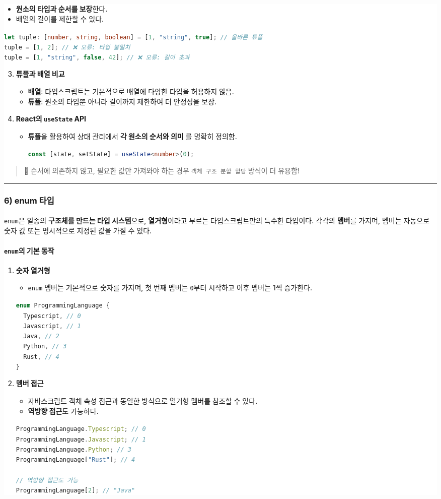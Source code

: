    - **원소의 타입과 순서를 보장**한다.
   - 배열의 길이를 제한할 수 있다.

   ```typescript
   let tuple: [number, string, boolean] = [1, "string", true]; // 올바른 튜플
   tuple = [1, 2]; // ❌ 오류: 타입 불일치
   tuple = [1, "string", false, 42]; // ❌ 오류: 길이 초과
   ```

3. **튜플과 배열 비교**

   - **배열**: 타입스크립트는 기본적으로 배열에 다양한 타입을 허용하지 않음.
   - **튜플**: 원소의 타입뿐 아니라 길이까지 제한하여 더 안정성을 보장.

4. **React의 `useState` API**
   - **튜플**을 활용하여 상태 관리에서 **각 원소의 순서와 의미** 를 명확히 정의함.
     ```typescript
     const [state, setState] = useState<number>(0);
     ```

> 📌 순서에 의존하지 않고, 필요한 값만 가져와야 하는 경우 `객체 구조 분할 할당` 방식이 더 유용함!

---

### 6) enum 타입

`enum`은 일종의 **구조체를 만드는 타입 시스템**으로, **열거형**이라고 부르는 타입스크립트만의 특수한 타입이다.
각각의 **멤버**를 가지며, 멤버는 자동으로 숫자 값 또는 명시적으로 지정된 값을 가질 수 있다.

#### `enum`의 기본 동작

1. **숫자 열거형**

   - `enum` 멤버는 기본적으로 숫자를 가지며, 첫 번째 멤버는 `0`부터 시작하고 이후 멤버는 1씩 증가한다.

   ```typescript
   enum ProgrammingLanguage {
     Typescript, // 0
     Javascript, // 1
     Java, // 2
     Python, // 3
     Rust, // 4
   }
   ```

2. **멤버 접근**

   - 자바스크립트 객체 속성 접근과 동일한 방식으로 열거형 멤버를 참조할 수 있다.
   - **역방향 접근**도 가능하다.

   ```typescript
   ProgrammingLanguage.Typescript; // 0
   ProgrammingLanguage.Javascript; // 1
   ProgrammingLanguage.Python; // 3
   ProgrammingLanguage["Rust"]; // 4

   // 역방향 접근도 가능
   ProgrammingLanguage[2]; // "Java"
   ```
